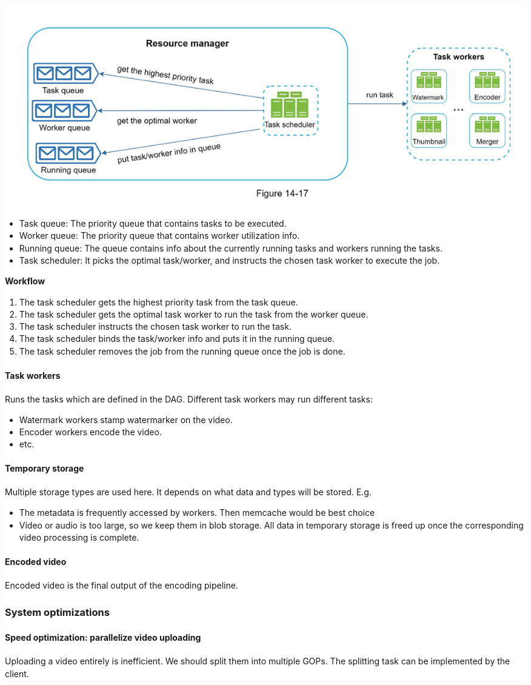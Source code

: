 ![Resource_manager](pics/video_resource_manager.png)

- Task queue: The priority queue that contains tasks to be executed.
- Worker queue: The priority queue that contains worker utilization info.
- Running queue: The queue contains info about the currently running tasks and workers running the tasks.
- Task scheduler: It picks the optimal task/worker, and instructs the chosen task worker to execute the job.

**Workflow**    
1. The task scheduler gets the highest priority task from the task queue.
2. The task scheduler gets the optimal task worker to run the task from the worker queue.
3. The task scheduler instructs the chosen task worker to run the task.
4. The task scheduler binds the task/worker info and puts it in the running queue.
5. The task scheduler removes the job from the running queue once the job is done.

#### Task workers
Runs the tasks which are defined in the DAG. Different task workers may run different tasks:
- Watermark workers stamp watermarker on the video.
- Encoder workers encode the video.
- etc.

#### Temporary storage
Multiple storage types are used here. It depends on what data and types will be stored. E.g.
- The metadata is frequently accessed by workers. Then memcache would be best choice
- Video or audio is too large, so we keep them in blob storage.
All data in temporary storage is freed up once the corresponding video processing is complete.    

#### Encoded video
Encoded video is the final output of the encoding pipeline.

### System optimizations
#### Speed optimization: parallelize video uploading
Uploading a video entirely is inefficient. We should split them into multiple GOPs. The splitting task can be implemented by the client.